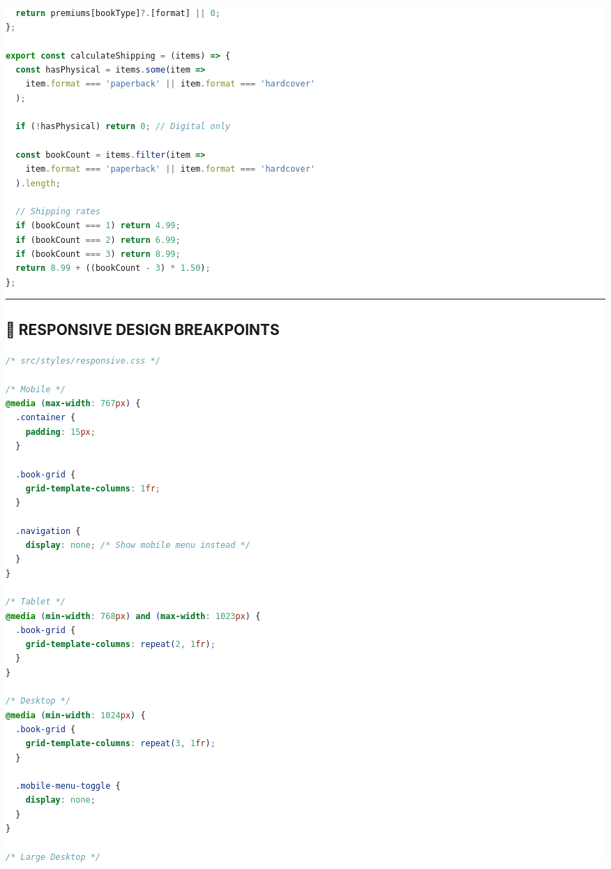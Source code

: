 ```javascript
  return premiums[bookType]?.[format] || 0;
};

export const calculateShipping = (items) => {
  const hasPhysical = items.some(item => 
    item.format === 'paperback' || item.format === 'hardcover'
  );
  
  if (!hasPhysical) return 0; // Digital only
  
  const bookCount = items.filter(item => 
    item.format === 'paperback' || item.format === 'hardcover'
  ).length;
  
  // Shipping rates
  if (bookCount === 1) return 4.99;
  if (bookCount === 2) return 6.99;
  if (bookCount === 3) return 8.99;
  return 8.99 + ((bookCount - 3) * 1.50);
};
```

---

## 📱 RESPONSIVE DESIGN BREAKPOINTS

```css
/* src/styles/responsive.css */

/* Mobile */
@media (max-width: 767px) {
  .container {
    padding: 15px;
  }
  
  .book-grid {
    grid-template-columns: 1fr;
  }
  
  .navigation {
    display: none; /* Show mobile menu instead */
  }
}

/* Tablet */
@media (min-width: 768px) and (max-width: 1023px) {
  .book-grid {
    grid-template-columns: repeat(2, 1fr);
  }
}

/* Desktop */
@media (min-width: 1024px) {
  .book-grid {
    grid-template-columns: repeat(3, 1fr);
  }
  
  .mobile-menu-toggle {
    display: none;
  }
}

/* Large Desktop */
```